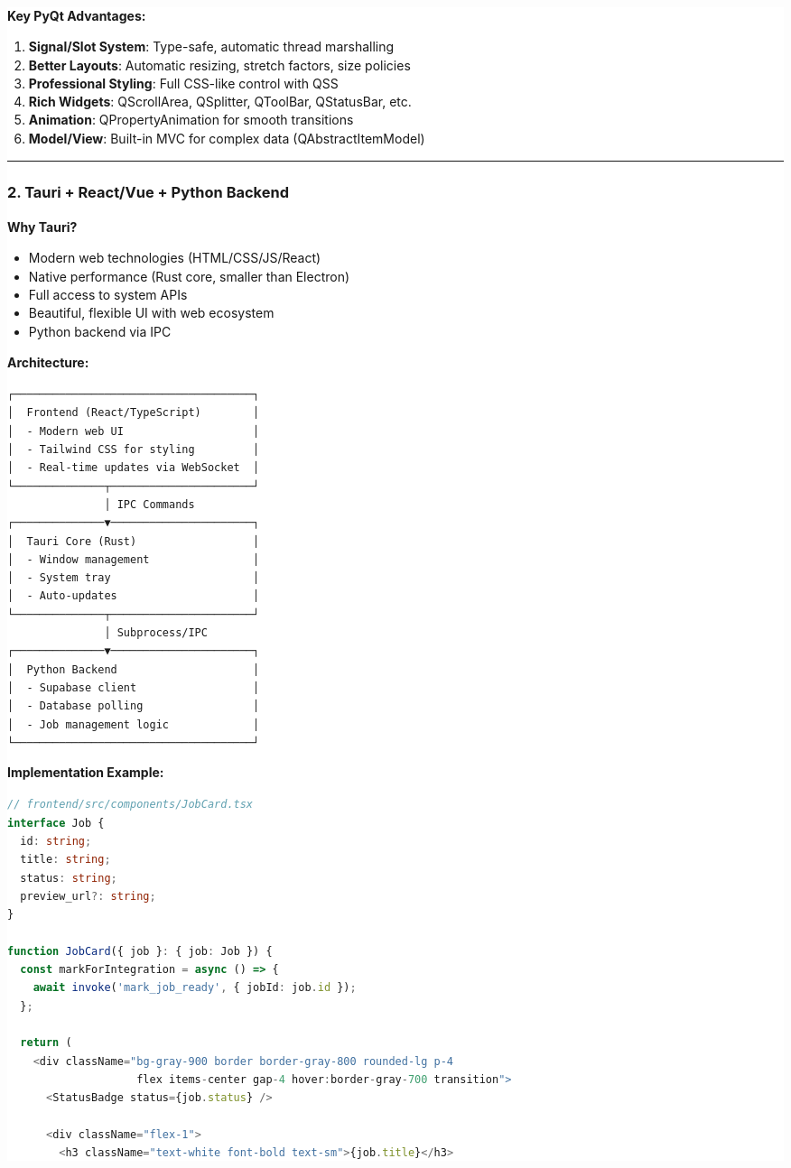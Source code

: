 **Key PyQt Advantages:**
1. **Signal/Slot System**: Type-safe, automatic thread marshalling
2. **Better Layouts**: Automatic resizing, stretch factors, size policies
3. **Professional Styling**: Full CSS-like control with QSS
4. **Rich Widgets**: QScrollArea, QSplitter, QToolBar, QStatusBar, etc.
5. **Animation**: QPropertyAnimation for smooth transitions
6. **Model/View**: Built-in MVC for complex data (QAbstractItemModel)

---

### 2. Tauri + React/Vue + Python Backend

**Why Tauri?**
- Modern web technologies (HTML/CSS/JS/React)
- Native performance (Rust core, smaller than Electron)
- Full access to system APIs
- Beautiful, flexible UI with web ecosystem
- Python backend via IPC

**Architecture:**
```
┌─────────────────────────────────────┐
│  Frontend (React/TypeScript)        │
│  - Modern web UI                    │
│  - Tailwind CSS for styling         │
│  - Real-time updates via WebSocket  │
└──────────────┬──────────────────────┘
               │ IPC Commands
┌──────────────▼──────────────────────┐
│  Tauri Core (Rust)                  │
│  - Window management                │
│  - System tray                      │
│  - Auto-updates                     │
└──────────────┬──────────────────────┘
               │ Subprocess/IPC
┌──────────────▼──────────────────────┐
│  Python Backend                     │
│  - Supabase client                  │
│  - Database polling                 │
│  - Job management logic             │
└─────────────────────────────────────┘
```

**Implementation Example:**

```typescript
// frontend/src/components/JobCard.tsx
interface Job {
  id: string;
  title: string;
  status: string;
  preview_url?: string;
}

function JobCard({ job }: { job: Job }) {
  const markForIntegration = async () => {
    await invoke('mark_job_ready', { jobId: job.id });
  };
  
  return (
    <div className="bg-gray-900 border border-gray-800 rounded-lg p-4 
                    flex items-center gap-4 hover:border-gray-700 transition">
      <StatusBadge status={job.status} />
      
      <div className="flex-1">
        <h3 className="text-white font-bold text-sm">{job.title}</h3>
```
